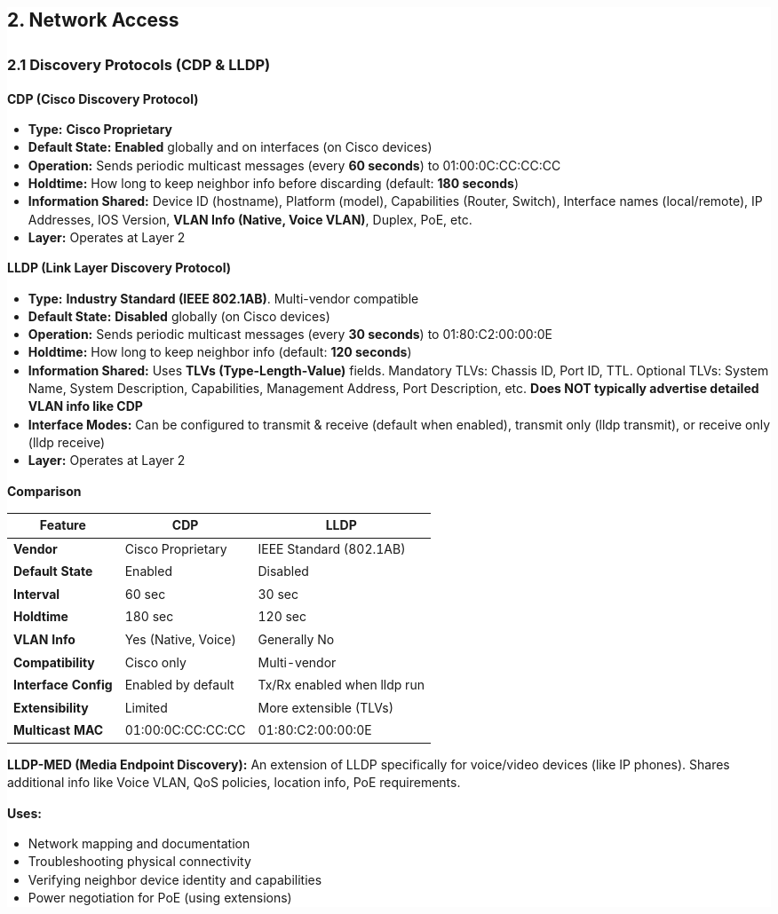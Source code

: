 ## **2. Network Access**

### **2.1 Discovery Protocols (CDP & LLDP)**

**CDP (Cisco Discovery Protocol)**

- **Type:** **Cisco Proprietary**
- **Default State:** **Enabled** globally and on interfaces (on Cisco devices)
- **Operation:** Sends periodic multicast messages (every **60 seconds**) to 01:00:0C:CC:CC:CC
- **Holdtime:** How long to keep neighbor info before discarding (default: **180 seconds**)
- **Information Shared:** Device ID (hostname), Platform (model), Capabilities (Router, Switch), Interface names (local/remote), IP Addresses, IOS Version, **VLAN Info (Native, Voice VLAN)**, Duplex, PoE, etc.
- **Layer:** Operates at Layer 2

**LLDP (Link Layer Discovery Protocol)**

- **Type:** **Industry Standard (IEEE 802.1AB)**. Multi-vendor compatible
- **Default State:** **Disabled** globally (on Cisco devices)
- **Operation:** Sends periodic multicast messages (every **30 seconds**) to 01:80:C2:00:00:0E
- **Holdtime:** How long to keep neighbor info (default: **120 seconds**)
- **Information Shared:** Uses **TLVs (Type-Length-Value)** fields. Mandatory TLVs: Chassis ID, Port ID, TTL. Optional TLVs: System Name, System Description, Capabilities, Management Address, Port Description, etc. **Does NOT typically advertise detailed VLAN info like CDP**
- **Interface Modes:** Can be configured to transmit & receive (default when enabled), transmit only (lldp transmit), or receive only (lldp receive)
- **Layer:** Operates at Layer 2

**Comparison**

| **Feature** | **CDP** | **LLDP** |
|-------------|---------|----------|
| **Vendor** | Cisco Proprietary | IEEE Standard (802.1AB) |
| **Default State** | Enabled | Disabled |
| **Interval** | 60 sec | 30 sec |
| **Holdtime** | 180 sec | 120 sec |
| **VLAN Info** | Yes (Native, Voice) | Generally No |
| **Compatibility** | Cisco only | Multi-vendor |
| **Interface Config** | Enabled by default | Tx/Rx enabled when lldp run |
| **Extensibility** | Limited | More extensible (TLVs) |
| **Multicast MAC** | 01:00:0C:CC:CC:CC | 01:80:C2:00:00:0E |

**LLDP-MED (Media Endpoint Discovery):** An extension of LLDP specifically for voice/video devices (like IP phones). Shares additional info like Voice VLAN, QoS policies, location info, PoE requirements.

**Uses:**
- Network mapping and documentation
- Troubleshooting physical connectivity
- Verifying neighbor device identity and capabilities
- Power negotiation for PoE (using extensions)

